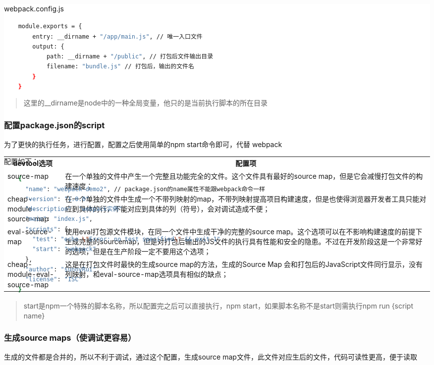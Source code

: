 webpack.config.js

``` bash
	module.exports = {
	    entry: __dirname + "/app/main.js", // 唯一入口文件
	    output: {
	        path: __dirname + "/public", // 打包后文件输出目录
	        filename: "bundle.js" // 打包后，输出的文件名
	    }
	}
```

> 这里的__dirname是node中的一种全局变量，他只的是当前执行脚本的所在目录

### 配置package.json的script
为了更快的执行任务，进行配置，配置之后使用简单的npm start命令即可，代替 webpack

配置如下：

``` bash
	{
	  "name": "webpack-demo2", // package.json的name属性不能跟webpack命令一样
	  "version": "1.0.0",
	  "description": "webpack实例",
	  "main": "index.js",
	  "scripts": {
	    "test": "echo \"Error: no test specified\" && exit 1",
	    "start": "webpack"
	  },
	  "author": "sunnyRui",
	  "license": "ISC"
	}

```

> start是npm一个特殊的脚本名称，所以配置完之后可以直接执行，npm start，如果脚本名称不是start则需执行npm run {script name}


### 生成source maps（使调试更容易）
生成的文件都是合并的，所以不利于调试，通过这个配置，生成source map文件，此文件对应生后的文件，代码可读性更高，便于读取

<table style="margin-top:-430px" cellspacing=0>
	<tr>
		<th>devtool选项</th>
		<th>配置项</th>
	</tr>
	<tr>
		<td>source-map</td>
		<td>在一个单独的文件中产生一个完整且功能完全的文件。这个文件具有最好的source map，但是它会减慢打包文件的构建速度；</td>
	</tr>
	<tr>
		<td>cheap-module-source-map</td>
		<td>在一个单独的文件中生成一个不带列映射的map，不带列映射提高项目构建速度，但是也使得浏览器开发者工具只能对应到具体的行，不能对应到具体的列（符号），会对调试造成不便；</td>
	</tr>
	<tr>
		<td>eval-source-map</td>
		<td>使用eval打包源文件模块，在同一个文件中生成干净的完整的source map。这个选项可以在不影响构建速度的前提下生成完整的sourcemap，但是对打包后输出的JS文件的执行具有性能和安全的隐患。不过在开发阶段这是一个非常好的选项，但是在生产阶段一定不要用这个选项；
	</tr>
	<tr>
		<td>cheap-module-eval-source-map</td>
		<td>这是在打包文件时最快的生成source map的方法，生成的Source Map 会和打包后的JavaScript文件同行显示，没有列映射，和eval-source-map选项具有相似的缺点；</td>
	</tr>
</table>
